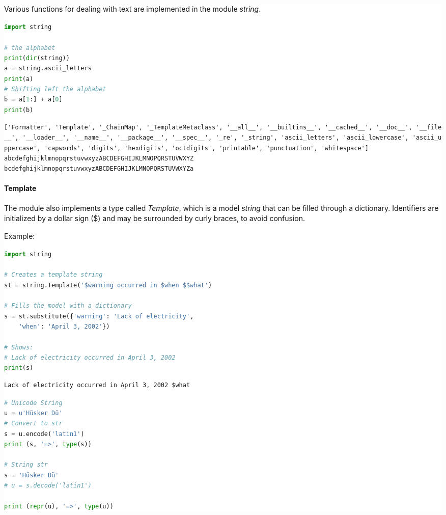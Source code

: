 Various functions for dealing with text are implemented in the module *string*.


```python
import string

# the alphabet
print(dir(string))
a = string.ascii_letters
print(a)
# Shifting left the alphabet
b = a[1:] + a[0]
print(b)
```

    ['Formatter', 'Template', '_ChainMap', '_TemplateMetaclass', '__all__', '__builtins__', '__cached__', '__doc__', '__file__', '__loader__', '__name__', '__package__', '__spec__', '_re', '_string', 'ascii_letters', 'ascii_lowercase', 'ascii_uppercase', 'capwords', 'digits', 'hexdigits', 'octdigits', 'printable', 'punctuation', 'whitespace']
    abcdefghijklmnopqrstuvwxyzABCDEFGHIJKLMNOPQRSTUVWXYZ
    bcdefghijklmnopqrstuvwxyzABCDEFGHIJKLMNOPQRSTUVWXYZa


#### Template

The module also implements a type called *Template*, which is a model *string* that can be filled through a dictionary. Identifiers are initialized by a dollar sign ($) and may be surrounded by curly braces, to avoid confusion.

Example:


```python
import string

# Creates a template string
st = string.Template('$warning occurred in $when $$what')

# Fills the model with a dictionary
s = st.substitute({'warning': 'Lack of electricity',
    'when': 'April 3, 2002'})

# Shows:
# Lack of electricity occurred in April 3, 2002
print(s)
```

    Lack of electricity occurred in April 3, 2002 $what



```python
# Unicode String
u = u'Hüsker Dü'
# Convert to str
s = u.encode('latin1')
print (s, '=>', type(s))

# String str
s = 'Hüsker Dü'
# u = s.decode('latin1')

print (repr(u), '=>', type(u))
```

